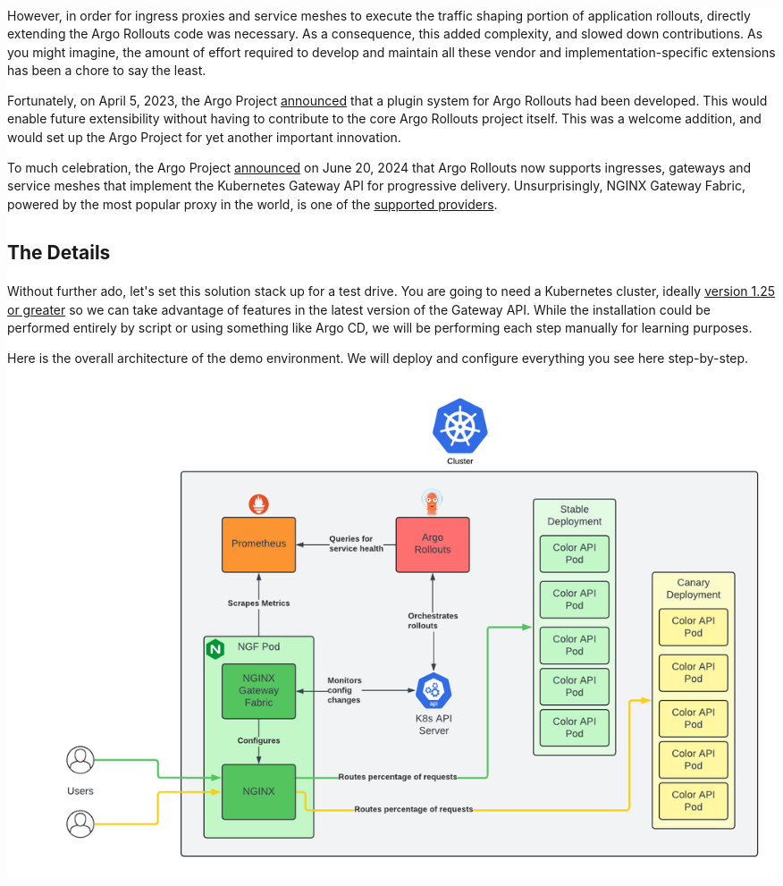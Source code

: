 However, in order for ingress proxies and service meshes to execute the traffic shaping portion of application rollouts, directly extending the Argo Rollouts code was necessary. As a consequence, this added complexity, and slowed down contributions. As you might imagine, the amount of effort required to develop and maintain all these vendor and implementation-specific extensions has been a chore to say the least.

Fortunately, on April 5, 2023, the Argo Project [announced](https://blog.argoproj.io/argo-rollouts-1-5-release-candidate-2bd93720e411) that a plugin system for Argo Rollouts had been developed. This would enable future extensibility without having to contribute to the core Argo Rollouts project itself. This was a welcome addition, and would set up the Argo Project for yet another important innovation.

To much celebration, the Argo Project [announced](https://blog.argoproj.io/argo-rollouts-now-supports-version-1-0-of-the-kubernetes-gateway-api-acc429729e42) on June 20, 2024 that Argo Rollouts now supports ingresses, gateways and service meshes that implement the Kubernetes Gateway API for progressive delivery. Unsurprisingly, NGINX Gateway Fabric, powered by the most popular proxy in the world, is one of the [supported providers](https://gateway-api.sigs.k8s.io/implementations/).

## The Details

Without further ado, let's set this solution stack up for a test drive. You are going to need a Kubernetes cluster, ideally [version 1.25 or greater](https://github.com/nginxinc/nginx-gateway-fabric#technical-specifications) so we can take advantage of features in the latest version of the Gateway API. While the installation could be performed entirely by script or using something like Argo CD, we will be performing each step manually for learning purposes.

Here is the overall architecture of the demo environment. We will deploy and configure everything you see here step-by-step.

![demo diagram](images/demo-diagram.png)
